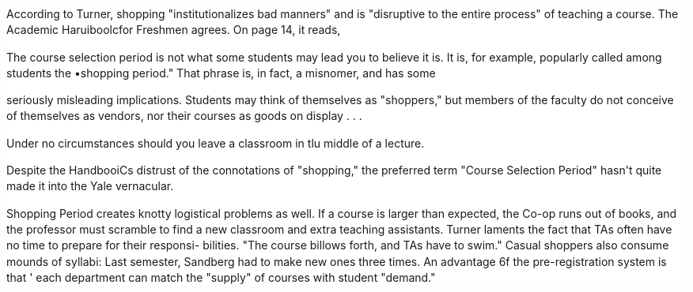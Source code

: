 According to Turner, 
shopping 
"institutionalizes bad manners" and is 
"disruptive to the entire process" of 
teaching a 
course. 
The 
Academic 
Haruiboolcfor Freshmen agrees. On page 
14, it reads, 

The course selection period is not 
what some students may lead you to 
believe it is. It is, for example, 
popularly called among students the 
•shopping period." That phrase is, in 
fact, a misnomer, and has some 


seriously misleading implications. 
Students may think of themselves as 
"shoppers," but members of the 
faculty do not conceive of themselves 
as vendors, nor their courses as 
goods on display . . . 

Under no 
circumstances should you leave a classroom 
in tlu middle of a lecture. 

Despite the HandbooiCs distrust of the 
connotations of "shopping," the 
preferred 
term "Course Selection 
Period" hasn't quite made it into the 
Yale vernacular. 

Shopping 
Period 
creates knotty 
logistical problems as well. If a course 
is larger than expected, the Co-op runs 
out of books, and the professor must 
scramble to find a new classroom and 
extra teaching assistants. Turner 
laments the fact that TAs often have no 
time to prepare for their responsi-
bilities. "The course billows forth, and 
TAs have to swim." Casual shoppers 
also consume mounds of syllabi: Last 
semester, Sandberg had to make new 
ones three times. An advantage 6f the 
pre-registration system is that ' each 
department can match the "supply" of 
courses with student "demand." 
